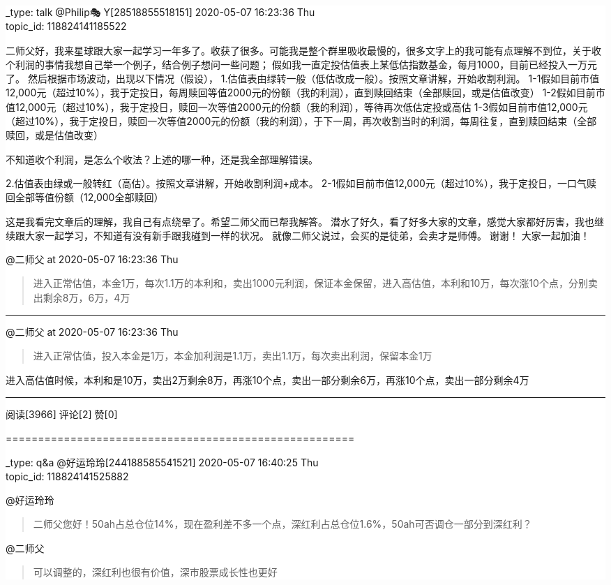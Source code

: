 _type: talk
@Philip🎭 Y[28518855518151]
2020-05-07 16:23:36 Thu  
topic_id: 118824141185522

二师父好，我来星球跟大家一起学习一年多了。收获了很多。可能我是整个群里吸收最慢的，很多文字上的我可能有点理解不到位，关于收个利润的事情我想自己举一个例子，结合例子想问一些问题；
假如我一直定投估值表上某低估指数基金，每月1000，目前已经投入一万元了。
然后根据市场波动，出现以下情况（假设），
1.估值表由绿转一般（低估改成一般）。按照文章讲解，开始收割利润。
1-1假如目前市值12,000元（超过10%），我于定投日，每周赎回等值2000元的份额（我的利润），直到赎回结束（全部赎回，或是估值改变）
1-2假如目前市值12,000元（超过10%），我于定投日，赎回一次等值2000元的份额（我的利润），等待再次低估定投或高估
1-3假如目前市值12,000元（超过10%），我于定投日，赎回一次等值2000元的份额（我的利润），于下一周，再次收割当时的利润，每周往复，直到赎回结束（全部赎回，或是估值改变）

不知道收个利润，是怎么个收法？上述的哪一种，还是我全部理解错误。

2.估值表由绿或一般转红（高估）。按照文章讲解，开始收割利润+成本。
2-1假如目前市值12,000元（超过10%），我于定投日，一口气赎回全部等值份额（12,000全部赎回）

这是我看完文章后的理解，我自己有点绕晕了。希望二师父而已帮我解答。
潜水了好久，看了好多大家的文章，感觉大家都好厉害，我也继续跟大家一起学习，不知道有没有新手跟我碰到一样的状况。
就像二师父说过，会买的是徒弟，会卖才是师傅。
谢谢！
大家一起加油！

@二师父 at 2020-05-07 16:23:36 Thu

> 进入正常估值，本金1万，每次1.1万的本利和，卖出1000元利润，保证本金保留，进入高估值，本利和10万，每次涨10个点，分别卖出剩余8万，6万，4万

----------

@二师父 at 2020-05-07 16:23:36 Thu

> 进入正常估值，投入本金是1万，本金加利润是1.1万，卖出1.1万，每次卖出利润，保留本金1万

进入高估值时候，本利和是10万，卖出2万剩余8万，再涨10个点，卖出一部分剩余6万，再涨10个点，卖出一部分剩余4万

----------



阅读[3966]  评论[2]  赞[0] 

======================================================






_type: q&a
@好运玲玲[244188585541521]
2020-05-07 16:40:25 Thu  
topic_id: 118824141525882


@好运玲玲

>  二师父您好！50ah占总仓位14%，现在盈利差不多一个点，深红利占总仓位1.6%，50ah可否调仓一部分到深红利？


@二师父

>  可以调整的，深红利也很有价值，深市股票成长性也更好
